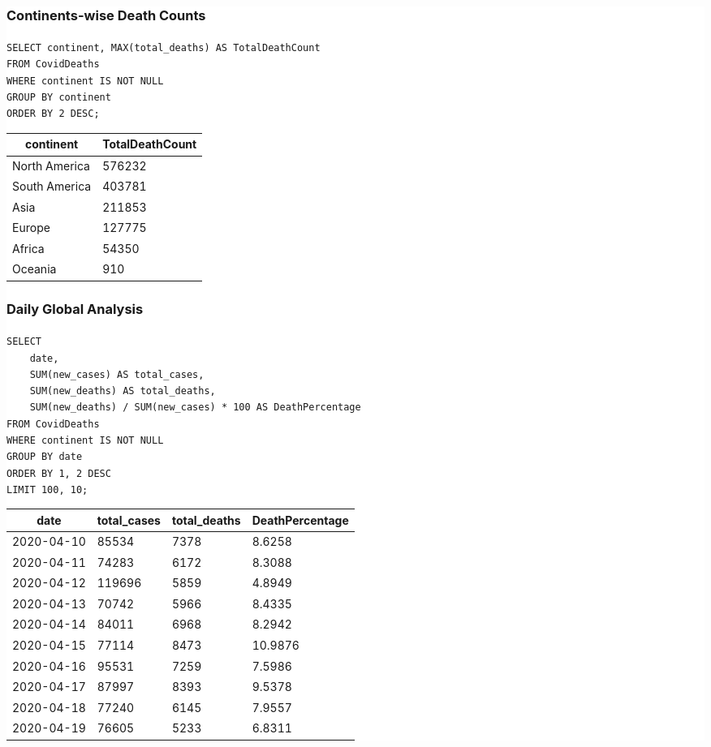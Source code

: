 ### Continents-wise Death Counts

```mysql
SELECT continent, MAX(total_deaths) AS TotalDeathCount
FROM CovidDeaths
WHERE continent IS NOT NULL
GROUP BY continent
ORDER BY 2 DESC;
```

| continent     | TotalDeathCount |
| ------------- | --------------- |
| North America | 576232          |
| South America | 403781          |
| Asia          | 211853          |
| Europe        | 127775          |
| Africa        | 54350           |
| Oceania       | 910             |

### Daily Global Analysis 

```mysql
SELECT
	date,
    SUM(new_cases) AS total_cases,
    SUM(new_deaths) AS total_deaths,
    SUM(new_deaths) / SUM(new_cases) * 100 AS DeathPercentage
FROM CovidDeaths
WHERE continent IS NOT NULL
GROUP BY date
ORDER BY 1, 2 DESC
LIMIT 100, 10;
```

| date       | total_cases | total_deaths | DeathPercentage |
| ---------- | ----------- | ------------ | --------------- |
| 2020-04-10 | 85534       | 7378         | 8.6258          |
| 2020-04-11 | 74283       | 6172         | 8.3088          |
| 2020-04-12 | 119696      | 5859         | 4.8949          |
| 2020-04-13 | 70742       | 5966         | 8.4335          |
| 2020-04-14 | 84011       | 6968         | 8.2942          |
| 2020-04-15 | 77114       | 8473         | 10.9876         |
| 2020-04-16 | 95531       | 7259         | 7.5986          |
| 2020-04-17 | 87997       | 8393         | 9.5378          |
| 2020-04-18 | 77240       | 6145         | 7.9557          |
| 2020-04-19 | 76605       | 5233         | 6.8311          |
